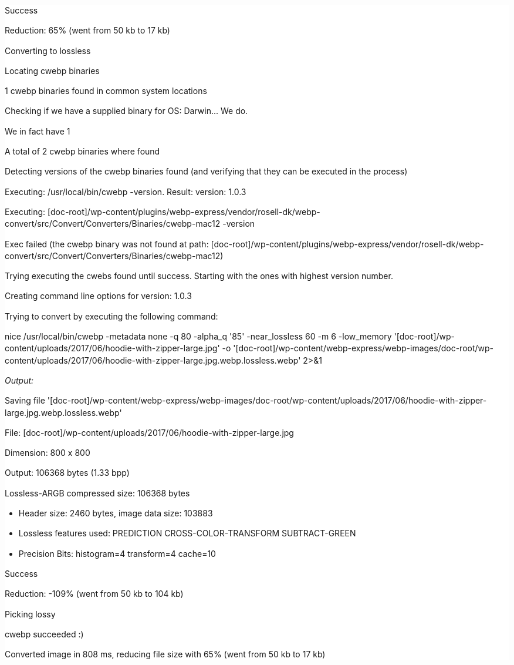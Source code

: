 Success

Reduction: 65% (went from 50 kb to 17 kb)


Converting to lossless

Locating cwebp binaries

1 cwebp binaries found in common system locations

Checking if we have a supplied binary for OS: Darwin... We do.

We in fact have 1

A total of 2 cwebp binaries where found

Detecting versions of the cwebp binaries found (and verifying that they can be executed in the process)

Executing: /usr/local/bin/cwebp -version. Result: version: 1.0.3

Executing: [doc-root]/wp-content/plugins/webp-express/vendor/rosell-dk/webp-convert/src/Convert/Converters/Binaries/cwebp-mac12 -version

Exec failed (the cwebp binary was not found at path: [doc-root]/wp-content/plugins/webp-express/vendor/rosell-dk/webp-convert/src/Convert/Converters/Binaries/cwebp-mac12)

Trying executing the cwebs found until success. Starting with the ones with highest version number.

Creating command line options for version: 1.0.3

Trying to convert by executing the following command:

nice /usr/local/bin/cwebp -metadata none -q 80 -alpha_q '85' -near_lossless 60 -m 6 -low_memory '[doc-root]/wp-content/uploads/2017/06/hoodie-with-zipper-large.jpg' -o '[doc-root]/wp-content/webp-express/webp-images/doc-root/wp-content/uploads/2017/06/hoodie-with-zipper-large.jpg.webp.lossless.webp' 2>&1


*Output:* 

Saving file '[doc-root]/wp-content/webp-express/webp-images/doc-root/wp-content/uploads/2017/06/hoodie-with-zipper-large.jpg.webp.lossless.webp'

File:      [doc-root]/wp-content/uploads/2017/06/hoodie-with-zipper-large.jpg

Dimension: 800 x 800

Output:    106368 bytes (1.33 bpp)

Lossless-ARGB compressed size: 106368 bytes

  * Header size: 2460 bytes, image data size: 103883

  * Lossless features used: PREDICTION CROSS-COLOR-TRANSFORM SUBTRACT-GREEN

  * Precision Bits: histogram=4 transform=4 cache=10


Success

Reduction: -109% (went from 50 kb to 104 kb)


Picking lossy

cwebp succeeded :)


Converted image in 808 ms, reducing file size with 65% (went from 50 kb to 17 kb)

